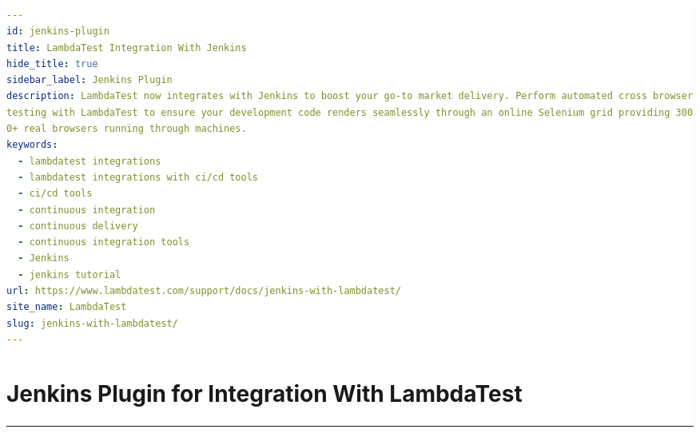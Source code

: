 ```yaml
---
id: jenkins-plugin
title: LambdaTest Integration With Jenkins
hide_title: true
sidebar_label: Jenkins Plugin
description: LambdaTest now integrates with Jenkins to boost your go-to market delivery. Perform automated cross browser testing with LambdaTest to ensure your development code renders seamlessly through an online Selenium grid providing 3000+ real browsers running through machines. 
keywords:
  - lambdatest integrations
  - lambdatest integrations with ci/cd tools
  - ci/cd tools
  - continuous integration
  - continuous delivery
  - continuous integration tools
  - Jenkins 
  - jenkins tutorial 
url: https://www.lambdatest.com/support/docs/jenkins-with-lambdatest/
site_name: LambdaTest
slug: jenkins-with-lambdatest/
---
```


<script type="application/ld+json"
      dangerouslySetInnerHTML={{ __html: JSON.stringify({
       "@context": "https://schema.org",
        "@type": "BreadcrumbList",
        "itemListElement": [{
          "@type": "ListItem",
          "position": 1,
          "name": "LambdaTest",
          "item": "https://www.lambdatest.com"
        },{
          "@type": "ListItem",
          "position": 2,
          "name": "Support",
          "item": "https://www.lambdatest.com/support/docs/"
        },{
          "@type": "ListItem",
          "position": 3,
          "name": "Jenkins Plugin",
          "item": "https://www.lambdatest.com/support/docs/jenkins-with-lambdatest/"
        }]
      })
    }}
></script>

# Jenkins Plugin for Integration With LambdaTest

* * *
